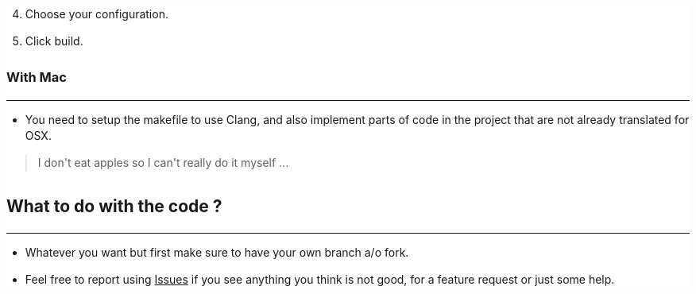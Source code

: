 4. Choose your configuration.

5. Click build. 
         
<a name="Mac"></a> 
### With Mac
___

* You need to setup the makefile to use Clang, and also implement parts of code in the project that are not already translated for OSX.

> I don't eat apples so I can't really do it myself ...

<a name="what-to-do"></a> 
## What to do with the code ?
___

* Whatever you want but first make sure to have your own branch a/o fork.

* Feel free to report using [Issues](https://github.com/L-EARN/NoCheatZ-4/issues) if you see anything you think is not good, for a feature request or just some help.
